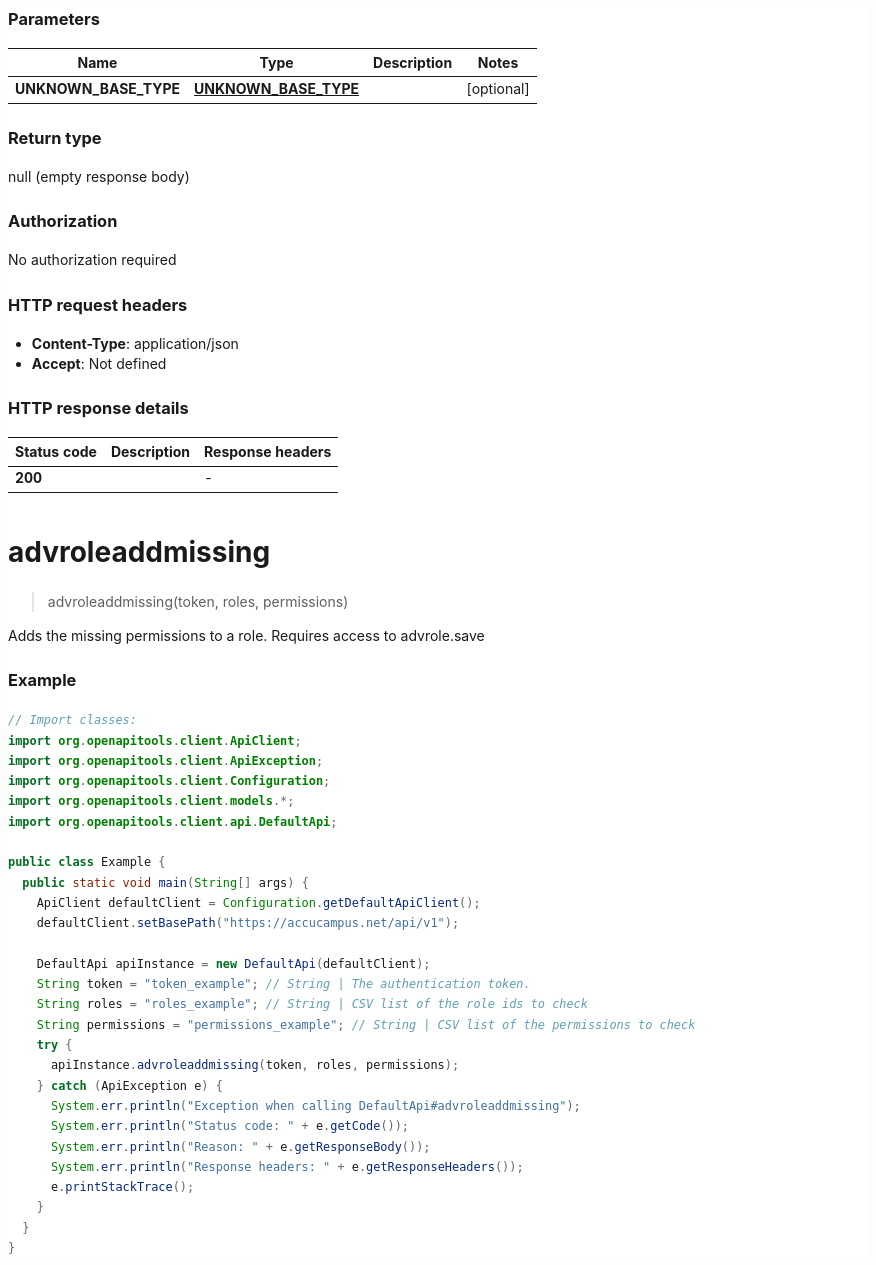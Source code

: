 ### Parameters

Name | Type | Description  | Notes
------------- | ------------- | ------------- | -------------
 **UNKNOWN_BASE_TYPE** | [**UNKNOWN_BASE_TYPE**](UNKNOWN_BASE_TYPE.md)|  | [optional]

### Return type

null (empty response body)

### Authorization

No authorization required

### HTTP request headers

 - **Content-Type**: application/json
 - **Accept**: Not defined

### HTTP response details
| Status code | Description | Response headers |
|-------------|-------------|------------------|
**200** |  |  -  |

<a name="advroleaddmissing"></a>
# **advroleaddmissing**
> advroleaddmissing(token, roles, permissions)

Adds the missing permissions to a role. Requires access to advrole.save

### Example
```java
// Import classes:
import org.openapitools.client.ApiClient;
import org.openapitools.client.ApiException;
import org.openapitools.client.Configuration;
import org.openapitools.client.models.*;
import org.openapitools.client.api.DefaultApi;

public class Example {
  public static void main(String[] args) {
    ApiClient defaultClient = Configuration.getDefaultApiClient();
    defaultClient.setBasePath("https://accucampus.net/api/v1");

    DefaultApi apiInstance = new DefaultApi(defaultClient);
    String token = "token_example"; // String | The authentication token.
    String roles = "roles_example"; // String | CSV list of the role ids to check
    String permissions = "permissions_example"; // String | CSV list of the permissions to check
    try {
      apiInstance.advroleaddmissing(token, roles, permissions);
    } catch (ApiException e) {
      System.err.println("Exception when calling DefaultApi#advroleaddmissing");
      System.err.println("Status code: " + e.getCode());
      System.err.println("Reason: " + e.getResponseBody());
      System.err.println("Response headers: " + e.getResponseHeaders());
      e.printStackTrace();
    }
  }
}
```
